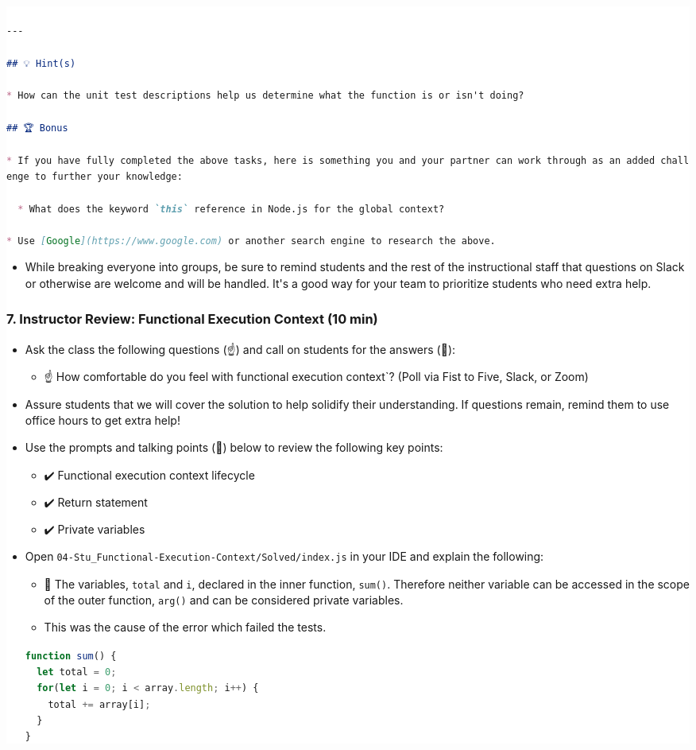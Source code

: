   ```md

  ---

  ## 💡 Hint(s)

  * How can the unit test descriptions help us determine what the function is or isn't doing?

  ## 🏆 Bonus

  * If you have fully completed the above tasks, here is something you and your partner can work through as an added challenge to further your knowledge:

    * What does the keyword `this` reference in Node.js for the global context?

  * Use [Google](https://www.google.com) or another search engine to research the above.
  ```

* While breaking everyone into groups, be sure to remind students and the rest of the instructional staff that questions on Slack or otherwise are welcome and will be handled. It's a good way for your team to prioritize students who need extra help.

### 7. Instructor Review: Functional Execution Context (10 min) 

* Ask the class the following questions (☝️) and call on students for the answers (🙋):

  * ☝️ How comfortable do you feel with functional execution context`? (Poll via Fist to Five, Slack, or Zoom)

* Assure students that we will cover the solution to help solidify their understanding. If questions remain, remind them to use office hours to get extra help!

* Use the prompts and talking points (🔑) below to review the following key points:

  * ✔️ Functional execution context lifecycle

  * ✔️ Return statement

  * ✔️ Private variables

* Open `04-Stu_Functional-Execution-Context/Solved/index.js` in your IDE and explain the following: 

  * 🔑 The variables, `total` and `i`, declared in the inner function, `sum()`. Therefore neither variable can be accessed in the scope of the outer function, `arg()` and can be considered private variables.
  
  *  This was the cause of the error which failed the tests. 

    ```js
    function sum() {
      let total = 0;
      for(let i = 0; i < array.length; i++) {
        total += array[i];
      }
    }
    ```
